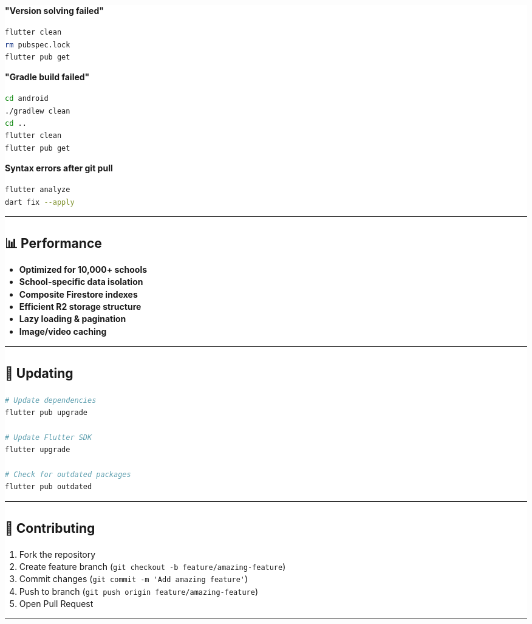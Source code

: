 **"Version solving failed"**
```bash
flutter clean
rm pubspec.lock
flutter pub get
```

**"Gradle build failed"**
```bash
cd android
./gradlew clean
cd ..
flutter clean
flutter pub get
```

**Syntax errors after git pull**
```bash
flutter analyze
dart fix --apply
```

---

## 📊 Performance

- **Optimized for 10,000+ schools**
- **School-specific data isolation**
- **Composite Firestore indexes**
- **Efficient R2 storage structure**
- **Lazy loading & pagination**
- **Image/video caching**

---

## 🔄 Updating

```bash
# Update dependencies
flutter pub upgrade

# Update Flutter SDK
flutter upgrade

# Check for outdated packages
flutter pub outdated
```

---

## 🤝 Contributing

1. Fork the repository
2. Create feature branch (`git checkout -b feature/amazing-feature`)
3. Commit changes (`git commit -m 'Add amazing feature'`)
4. Push to branch (`git push origin feature/amazing-feature`)
5. Open Pull Request

---